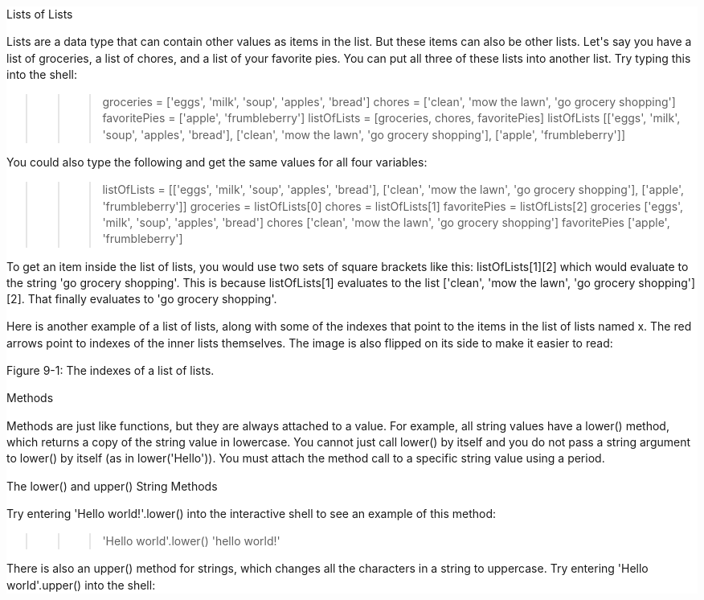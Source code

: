 Lists of Lists

Lists are a data type that can contain other values as items in the list. But these items can also be other lists. Let's say you have a list of groceries, a list of chores, and a list of your favorite pies. You can put all three of these lists into another list. Try typing this into the shell:

>>> groceries = ['eggs', 'milk', 'soup', 'apples', 'bread']
>>> chores = ['clean', 'mow the lawn', 'go grocery shopping']
>>> favoritePies = ['apple', 'frumbleberry']
>>> listOfLists = [groceries, chores, favoritePies]
>>> listOfLists
[['eggs', 'milk', 'soup', 'apples', 'bread'], ['clean', 'mow the lawn', 'go grocery shopping'], ['apple', 'frumbleberry']]
>>>
You could also type the following and get the same values for all four variables:

>>> listOfLists = [['eggs', 'milk', 'soup', 'apples', 'bread'], ['clean', 'mow the lawn', 'go grocery shopping'], ['apple', 'frumbleberry']]
>>> groceries = listOfLists[0]
>>> chores = listOfLists[1]
>>> favoritePies = listOfLists[2]
>>> groceries
['eggs', 'milk', 'soup', 'apples', 'bread']
>>> chores
['clean', 'mow the lawn', 'go grocery shopping']
>>> favoritePies
['apple', 'frumbleberry']
>>>
To get an item inside the list of lists, you would use two sets of square brackets like this: listOfLists[1][2] which would evaluate to the string 'go grocery shopping'. This is because listOfLists[1] evaluates to the list ['clean', 'mow the lawn', 'go grocery shopping'][2]. That finally evaluates to 'go grocery shopping'.

Here is another example of a list of lists, along with some of the indexes that point to the items in the list of lists named x. The red arrows point to indexes of the inner lists themselves. The image is also flipped on its side to make it easier to read:


Figure 9-1: The indexes of a list of lists.

Methods

Methods are just like functions, but they are always attached to a value. For example, all string values have a lower() method, which returns a copy of the string value in lowercase. You cannot just call lower() by itself and you do not pass a string argument to lower() by itself (as in lower('Hello')). You must attach the method call to a specific string value using a period.

The lower() and upper() String Methods

Try entering 'Hello world!'.lower() into the interactive shell to see an example of this method:

>>> 'Hello world'.lower()
'hello world!'
>>>
There is also an upper() method for strings, which changes all the characters in a string to uppercase. Try entering 'Hello world'.upper() into the shell:
